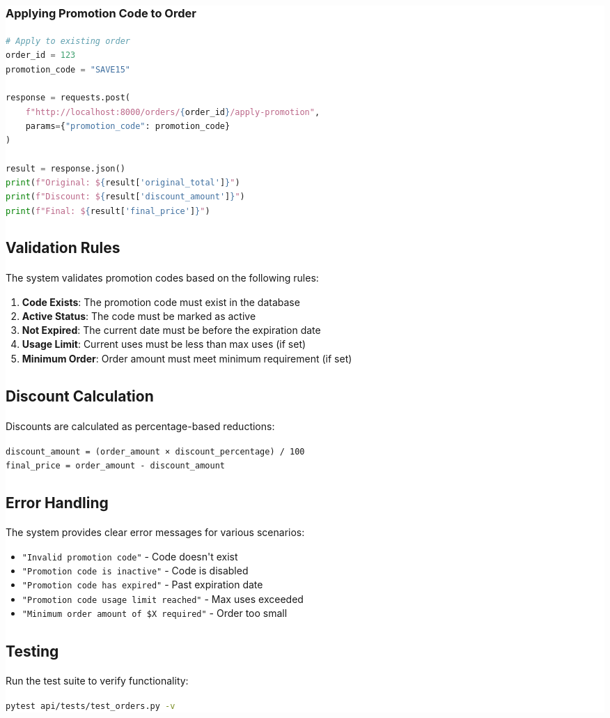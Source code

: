 ### Applying Promotion Code to Order

```python
# Apply to existing order
order_id = 123
promotion_code = "SAVE15"

response = requests.post(
    f"http://localhost:8000/orders/{order_id}/apply-promotion",
    params={"promotion_code": promotion_code}
)

result = response.json()
print(f"Original: ${result['original_total']}")
print(f"Discount: ${result['discount_amount']}")
print(f"Final: ${result['final_price']}")
```

## Validation Rules

The system validates promotion codes based on the following rules:

1. **Code Exists**: The promotion code must exist in the database
2. **Active Status**: The code must be marked as active
3. **Not Expired**: The current date must be before the expiration date
4. **Usage Limit**: Current uses must be less than max uses (if set)
5. **Minimum Order**: Order amount must meet minimum requirement (if set)

## Discount Calculation

Discounts are calculated as percentage-based reductions:

```
discount_amount = (order_amount × discount_percentage) / 100
final_price = order_amount - discount_amount
```

## Error Handling

The system provides clear error messages for various scenarios:

- `"Invalid promotion code"` - Code doesn't exist
- `"Promotion code is inactive"` - Code is disabled
- `"Promotion code has expired"` - Past expiration date
- `"Promotion code usage limit reached"` - Max uses exceeded
- `"Minimum order amount of $X required"` - Order too small

## Testing

Run the test suite to verify functionality:

```bash
pytest api/tests/test_orders.py -v
```
